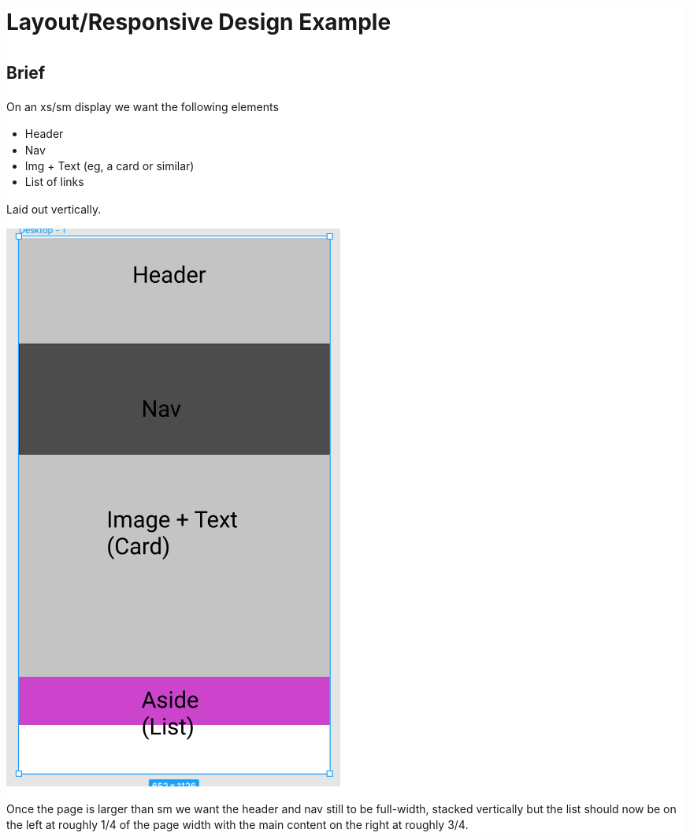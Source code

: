 
# Layout/Responsive Design Example

## Brief
On an xs/sm display we want the following elements
+ Header
+ Nav
+ Img + Text (eg, a card or similar)
+ List of links

Laid out vertically. 

![Mobile](../img/ResponsiveDesign/Mobile.png)

Once the page is larger than sm we want the header and nav still to be full-width, stacked vertically but the list should now be on the left at roughly 1/4 of the page width with the main content on the right at roughly 3/4.
